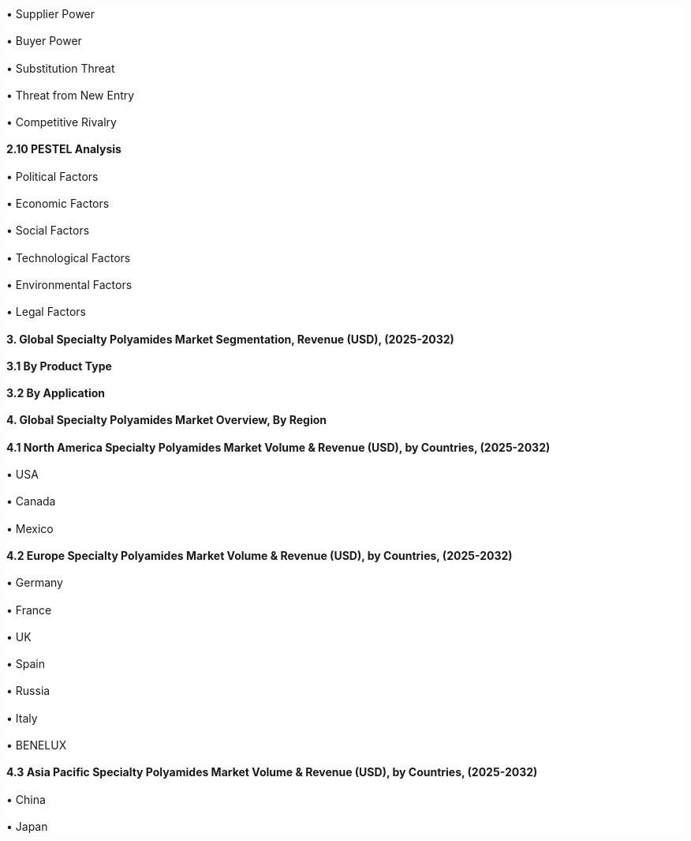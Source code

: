• Supplier Power

• Buyer Power

• Substitution Threat

• Threat from New Entry

• Competitive Rivalry

<strong>2.10 PESTEL Analysis</strong>

• Political Factors

• Economic Factors

• Social Factors

• Technological Factors

• Environmental Factors

• Legal Factors

<strong>3. Global Specialty Polyamides Market Segmentation, Revenue (USD), (2025-2032)</strong>

<strong>3.1 By Product Type</strong>

<strong>3.2 By Application</strong>

<strong>4. Global Specialty Polyamides Market Overview, By Region</strong>

<strong>4.1 North America Specialty Polyamides Market Volume &amp; Revenue (USD), by Countries, (2025-2032)</strong>

• USA

• Canada

• Mexico

<strong>4.2 Europe Specialty Polyamides Market Volume &amp; Revenue (USD), by Countries, (2025-2032)</strong>

• Germany

• France

• UK

• Spain

• Russia

• Italy

• BENELUX

<strong>4.3 Asia Pacific Specialty Polyamides Market Volume &amp; Revenue (USD), by Countries, (2025-2032)</strong>

• China

• Japan
